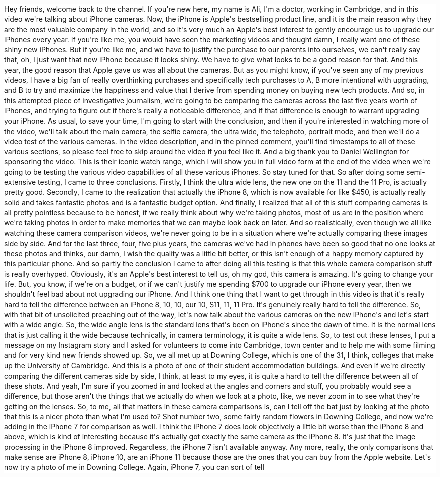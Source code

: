  Hey friends, welcome back to the channel. If you're new here, my name is Ali, I'm a doctor, working in Cambridge, and in this video we're talking about iPhone cameras. Now, the iPhone is Apple's bestselling product line, and it is the main reason why they are the most valuable company in the world, and so it's very much an Apple's best interest to gently encourage us to upgrade our iPhones every year. If you're like me, you would have seen the marketing videos and thought damn, I really want one of these shiny new iPhones. But if you're like me, and we have to justify the purchase to our parents into ourselves, we can't really say that, oh, I just want that new iPhone because it looks shiny. We have to give what looks to be a good reason for that. And this year, the good reason that Apple gave us was all about the cameras. But as you might know, if you've seen any of my previous videos, I have a big fan of really overthinking purchases and specifically tech purchases to A, B more intentional with upgrading, and B to try and maximize the happiness and value that I derive from spending money on buying new tech products. And so, in this attempted piece of investigative journalism, we're going to be comparing the cameras across the last five years worth of iPhones, and trying to figure out if there's really a noticeable difference, and if that difference is enough to warrant upgrading your iPhone. As usual, to save your time, I'm going to start with the conclusion, and then if you're interested in watching more of the video, we'll talk about the main camera, the selfie camera, the ultra wide, the telephoto, portrait mode, and then we'll do a video test of the various cameras. In the video description, and in the pinned comment, you'll find timestamps to all of these various sections, so please feel free to skip around the video if you feel like it. And a big thank you to Daniel Wellington for sponsoring the video. This is their iconic watch range, which I will show you in full video form at the end of the video when we're going to be testing the various video capabilities of all these various iPhones. So stay tuned for that. So after doing some semi-extensive testing, I came to three conclusions. Firstly, I think the ultra wide lens, the new one on the 11 and the 11 Pro, is actually pretty good. Secondly, I came to the realization that actually the iPhone 8, which is now available for like $450, is actually really solid and takes fantastic photos and is a fantastic budget option. And finally, I realized that all of this stuff comparing cameras is all pretty pointless because to be honest, if we really think about why we're taking photos, most of us are in the position where we're taking photos in order to make memories that we can maybe look back on later. And so realistically, even though we all like watching these camera comparison videos, we're never going to be in a situation where we're actually comparing these images side by side. And for the last three, four, five plus years, the cameras we've had in phones have been so good that no one looks at these photos and thinks, our damn, I wish the quality was a little bit better, or this isn't enough of a happy memory captured by this particular phone. And so partly the conclusion I came to after doing all this testing is that this whole camera comparison stuff is really overhyped. Obviously, it's an Apple's best interest to tell us, oh my god, this camera is amazing. It's going to change your life. But, you know, if we're on a budget, or if we can't justify me spending $700 to upgrade our iPhone every year, then we shouldn't feel bad about not upgrading our iPhone. And I think one thing that I want to get through in this video is that it's really hard to tell the difference between an iPhone 8, 10, 10, our 10, S11, 11, 11 Pro. It's genuinely really hard to tell the difference. So, with that bit of unsolicited preaching out of the way, let's now talk about the various cameras on the new iPhone's and let's start with a wide angle. So, the wide angle lens is the standard lens that's been on iPhone's since the dawn of time. It is the normal lens that is just calling it the wide because technically, in camera terminology, it is quite a wide lens. So, to test out these lenses, I put a message on my Instagram story and I asked for volunteers to come into Cambridge, town center and to help me with some filming and for very kind new friends showed up. So, we all met up at Downing College, which is one of the 31, I think, colleges that make up the University of Cambridge. And this is a photo of one of their student accommodation buildings. And even if we're directly comparing the different cameras side by side, I think, at least to my eyes, it is quite a hard to tell the difference between all of these shots. And yeah, I'm sure if you zoomed in and looked at the angles and corners and stuff, you probably would see a difference, but those aren't the things that we actually do when we look at a photo, like, we never zoom in to see what they're getting on the lenses. So, to me, all that matters in these camera comparisons is, can I tell off the bat just by looking at the photo that this is a nicer photo than what I'm used to? Shot number two, some fairly random flowers in Downing College, and now we're adding in the iPhone 7 for comparison as well. I think the iPhone 7 does look objectively a little bit worse than the iPhone 8 and above, which is kind of interesting because it's actually got exactly the same camera as the iPhone 8. It's just that the image processing in the iPhone 8 improved. Regardless, the iPhone 7 isn't available anyway. Any more, really, the only comparisons that make sense are iPhone 8, iPhone 10, are an iPhone 11 because those are the ones that you can buy from the Apple website. Let's now try a photo of me in Downing College. Again, iPhone 7, you can sort of tell